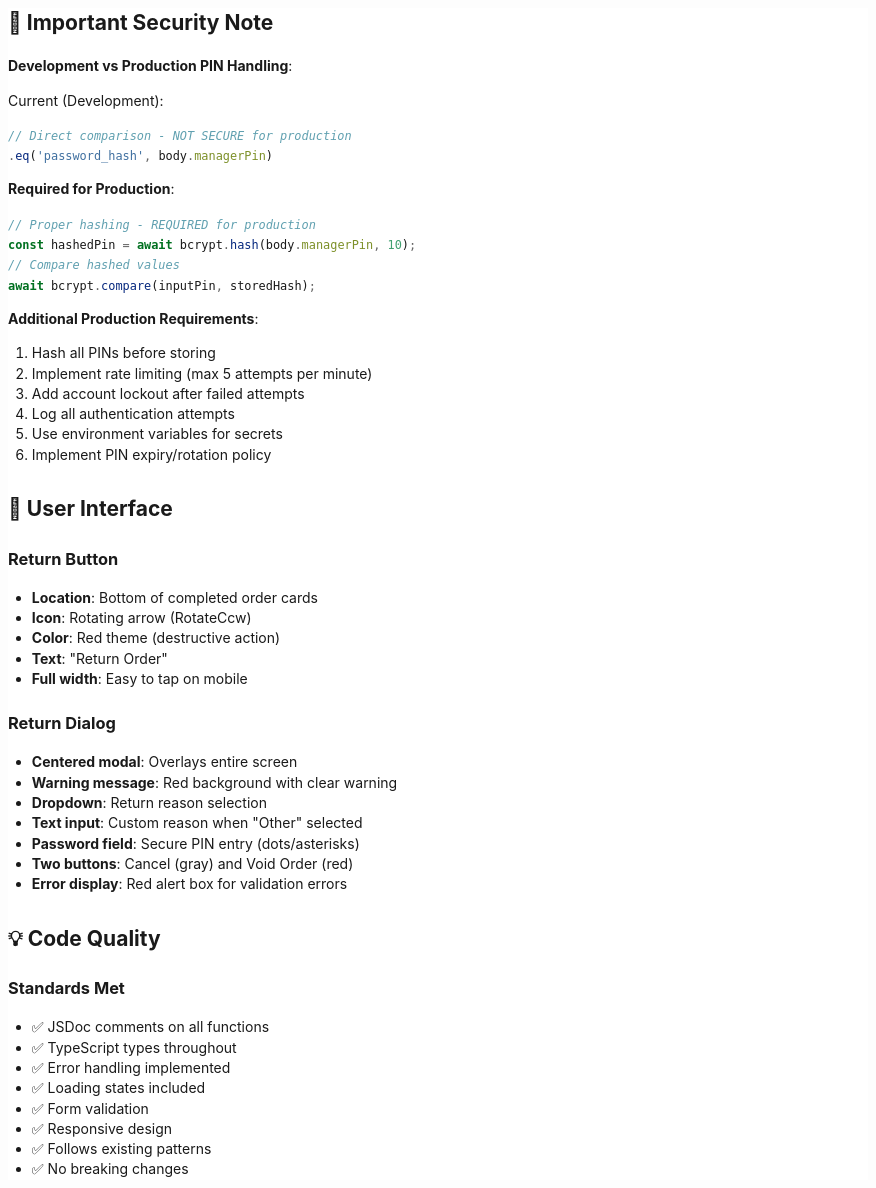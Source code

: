 ## 🚨 Important Security Note

**Development vs Production PIN Handling**:

Current (Development):
```typescript
// Direct comparison - NOT SECURE for production
.eq('password_hash', body.managerPin)
```

**Required for Production**:
```typescript
// Proper hashing - REQUIRED for production
const hashedPin = await bcrypt.hash(body.managerPin, 10);
// Compare hashed values
await bcrypt.compare(inputPin, storedHash);
```

**Additional Production Requirements**:
1. Hash all PINs before storing
2. Implement rate limiting (max 5 attempts per minute)
3. Add account lockout after failed attempts
4. Log all authentication attempts
5. Use environment variables for secrets
6. Implement PIN expiry/rotation policy

## 📱 User Interface

### Return Button
- **Location**: Bottom of completed order cards
- **Icon**: Rotating arrow (RotateCcw)
- **Color**: Red theme (destructive action)
- **Text**: "Return Order"
- **Full width**: Easy to tap on mobile

### Return Dialog
- **Centered modal**: Overlays entire screen
- **Warning message**: Red background with clear warning
- **Dropdown**: Return reason selection
- **Text input**: Custom reason when "Other" selected
- **Password field**: Secure PIN entry (dots/asterisks)
- **Two buttons**: Cancel (gray) and Void Order (red)
- **Error display**: Red alert box for validation errors

## 💡 Code Quality

### Standards Met
- ✅ JSDoc comments on all functions
- ✅ TypeScript types throughout
- ✅ Error handling implemented
- ✅ Loading states included
- ✅ Form validation
- ✅ Responsive design
- ✅ Follows existing patterns
- ✅ No breaking changes

